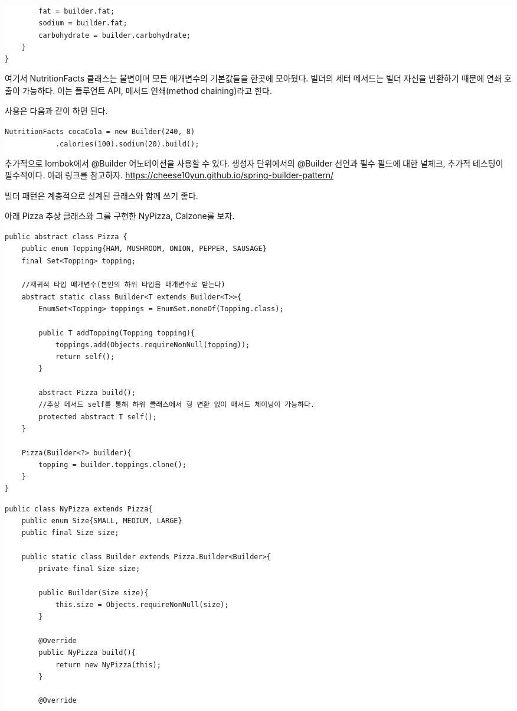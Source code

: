 ```
        fat = builder.fat;
        sodium = builder.fat;
        carbohydrate = builder.carbohydrate;
    }
}
```
여기서 NutritionFacts 클래스는 불변이며 모든 매개변수의 기본값들을 한곳에 모아뒀다. 
빌더의 세터 메서드는 빌더 자신을 반환하기 때문에 연쇄 호출이 가능하다. 이는 플루언트 API, 메서드 연쇄(method chaining)라고 한다.

사용은 다음과 같이 하면 된다.
```
NutritionFacts cocaCola = new Builder(240, 8)
            .calories(100).sodium(20).build();
```

추가적으로 lombok에서 @Builder 어노테이션을 사용할 수 있다.
생성자 단위에서의 @Builder 선언과 필수 필드에 대한 널체크, 추가적 테스팅이 필수적이다. 아래 링크를 참고하자.
https://cheese10yun.github.io/spring-builder-pattern/

빌더 패턴은 계층적으로 설계된 클래스와 함께 쓰기 좋다.



아래 Pizza 추상 클래스와 그를 구현한 NyPizza, Calzone를 보자.
```
public abstract class Pizza {
    public enum Topping{HAM, MUSHROOM, ONION, PEPPER, SAUSAGE}
    final Set<Topping> topping;

    //재귀적 타입 매개변수(본인의 하위 타입을 매개변수로 받는다)
    abstract static class Builder<T extends Builder<T>>{
        EnumSet<Topping> toppings = EnumSet.noneOf(Topping.class);

        public T addTopping(Topping topping){
            toppings.add(Objects.requireNonNull(topping));
            return self();
        }

        abstract Pizza build();
        //추상 메서드 self를 통해 하위 클래스에서 형 변환 없이 매서드 체이닝이 가능하다.
        protected abstract T self();
    }

    Pizza(Builder<?> builder){
        topping = builder.toppings.clone();
    }
}
```

```
public class NyPizza extends Pizza{
    public enum Size{SMALL, MEDIUM, LARGE}
    public final Size size;

    public static class Builder extends Pizza.Builder<Builder>{
        private final Size size;

        public Builder(Size size){
            this.size = Objects.requireNonNull(size);
        }

        @Override
        public NyPizza build(){
            return new NyPizza(this);
        }

        @Override
```